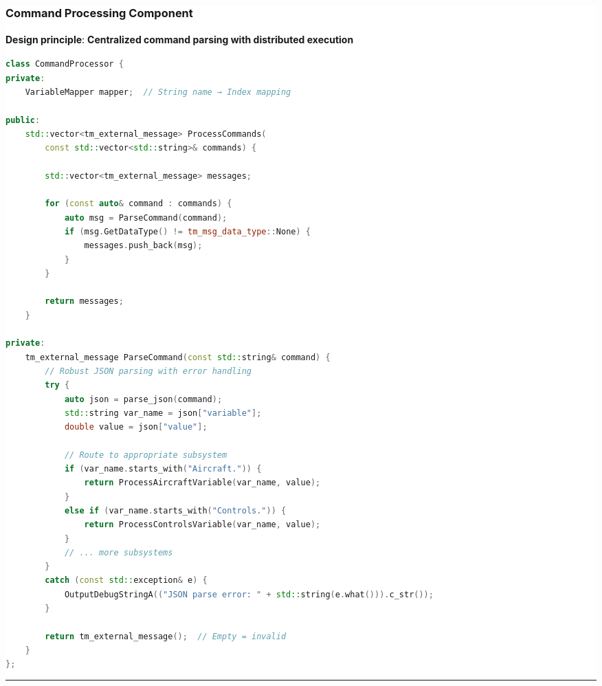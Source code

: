 ### Command Processing Component

**Design principle**: **Centralized command parsing with distributed execution**

```cpp
class CommandProcessor {
private:
    VariableMapper mapper;  // String name → Index mapping
    
public:
    std::vector<tm_external_message> ProcessCommands(
        const std::vector<std::string>& commands) {
        
        std::vector<tm_external_message> messages;
        
        for (const auto& command : commands) {
            auto msg = ParseCommand(command);
            if (msg.GetDataType() != tm_msg_data_type::None) {
                messages.push_back(msg);
            }
        }
        
        return messages;
    }

private:
    tm_external_message ParseCommand(const std::string& command) {
        // Robust JSON parsing with error handling
        try {
            auto json = parse_json(command);
            std::string var_name = json["variable"];
            double value = json["value"];
            
            // Route to appropriate subsystem
            if (var_name.starts_with("Aircraft.")) {
                return ProcessAircraftVariable(var_name, value);
            }
            else if (var_name.starts_with("Controls.")) {
                return ProcessControlsVariable(var_name, value);
            }
            // ... more subsystems
        }
        catch (const std::exception& e) {
            OutputDebugStringA(("JSON parse error: " + std::string(e.what())).c_str());
        }
        
        return tm_external_message();  // Empty = invalid
    }
};
```

---
